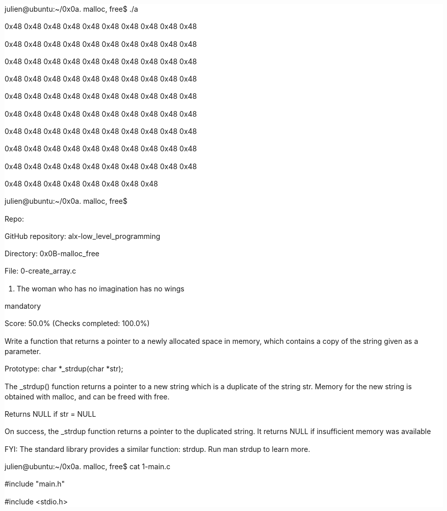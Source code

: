 julien@ubuntu:~/0x0a. malloc, free$ ./a 
 
0x48 0x48 0x48 0x48 0x48 0x48 0x48 0x48 0x48 0x48
 
0x48 0x48 0x48 0x48 0x48 0x48 0x48 0x48 0x48 0x48
 
0x48 0x48 0x48 0x48 0x48 0x48 0x48 0x48 0x48 0x48
 
0x48 0x48 0x48 0x48 0x48 0x48 0x48 0x48 0x48 0x48
 
0x48 0x48 0x48 0x48 0x48 0x48 0x48 0x48 0x48 0x48
 
0x48 0x48 0x48 0x48 0x48 0x48 0x48 0x48 0x48 0x48
 
0x48 0x48 0x48 0x48 0x48 0x48 0x48 0x48 0x48 0x48
 
0x48 0x48 0x48 0x48 0x48 0x48 0x48 0x48 0x48 0x48
 
0x48 0x48 0x48 0x48 0x48 0x48 0x48 0x48 0x48 0x48
 
0x48 0x48 0x48 0x48 0x48 0x48 0x48 0x48
 
julien@ubuntu:~/0x0a. malloc, free$ 
 
Repo:
 

 
GitHub repository: alx-low_level_programming
 
Directory: 0x0B-malloc_free
 
File: 0-create_array.c
 
    
 
1. The woman who has no imagination has no wings
 
mandatory
 
Score: 50.0% (Checks completed: 100.0%)
 
Write a function that returns a pointer to a newly allocated space in memory, which contains a copy of the string given as a parameter.
 

 
Prototype: char *_strdup(char *str);
 
The _strdup() function returns a pointer to a new string which is a duplicate of the string str. Memory for the new string is obtained with malloc, and can be freed with free.
 
Returns NULL if str = NULL
 
On success, the _strdup function returns a pointer to the duplicated string. It returns NULL if insufficient memory was available
 
FYI: The standard library provides a similar function: strdup. Run man strdup to learn more.
 

 
julien@ubuntu:~/0x0a. malloc, free$ cat 1-main.c
 
#include "main.h"
 
#include 
					<stdio.h>
 
